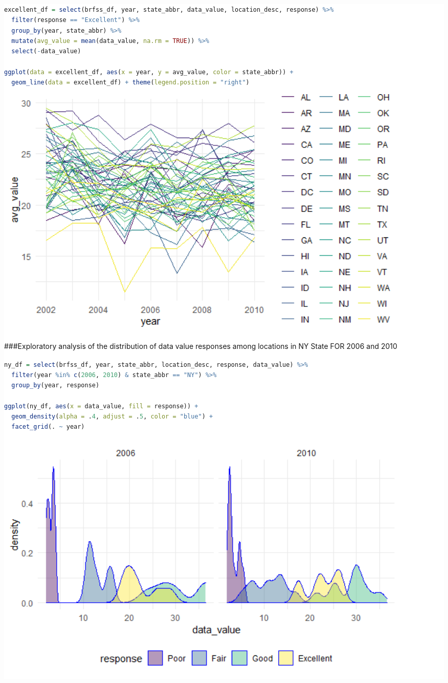 ``` r
excellent_df = select(brfss_df, year, state_abbr, data_value, location_desc, response) %>%
  filter(response == "Excellent") %>%
  group_by(year, state_abbr) %>%
  mutate(avg_value = mean(data_value, na.rm = TRUE)) %>%
  select(-data_value) 

ggplot(data = excellent_df, aes(x = year, y = avg_value, color = state_abbr)) +
  geom_line(data = excellent_df) + theme(legend.position = "right")
```

<img src="p8105_hw3_acm2268_files/figure-gfm/p2_excellent_resp-1.png" width="90%" />

\#\#\#Exploratory analysis of the distribution of data value responses
among locations in NY State FOR 2006 and 2010

``` r
ny_df = select(brfss_df, year, state_abbr, location_desc, response, data_value) %>%
  filter(year %in% c(2006, 2010) & state_abbr == "NY") %>%
  group_by(year, response)

ggplot(ny_df, aes(x = data_value, fill = response)) + 
  geom_density(alpha = .4, adjust = .5, color = "blue") +
  facet_grid(. ~ year)
```

<img src="p8105_hw3_acm2268_files/figure-gfm/unnamed-chunk-1-1.png" width="90%" />
